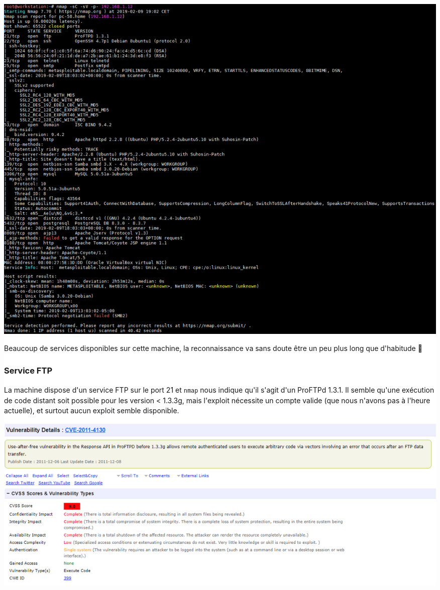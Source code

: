 ![](../../.gitbook/assets/7d354cef77ea1547541819b70228e8c4.png)

Beaucoup de services disponibles sur cette machine, la reconnaissance va sans doute être un peu plus long que d'habitude 🙂 

### Service FTP

La machine dispose d'un service FTP sur le port 21 et `nmap` nous indique qu'il s'agit d'un ProFTPd 1.3.1. Il semble qu'une exécution de code distant soit possible pour les version &lt; 1.3.3g, mais l'exploit nécessite un compte valide \(que nous n'avons pas à l'heure actuelle\), et surtout aucun exploit semble disponible.

![](../../.gitbook/assets/335733064ff6797d0880893b9c402c19.png)
